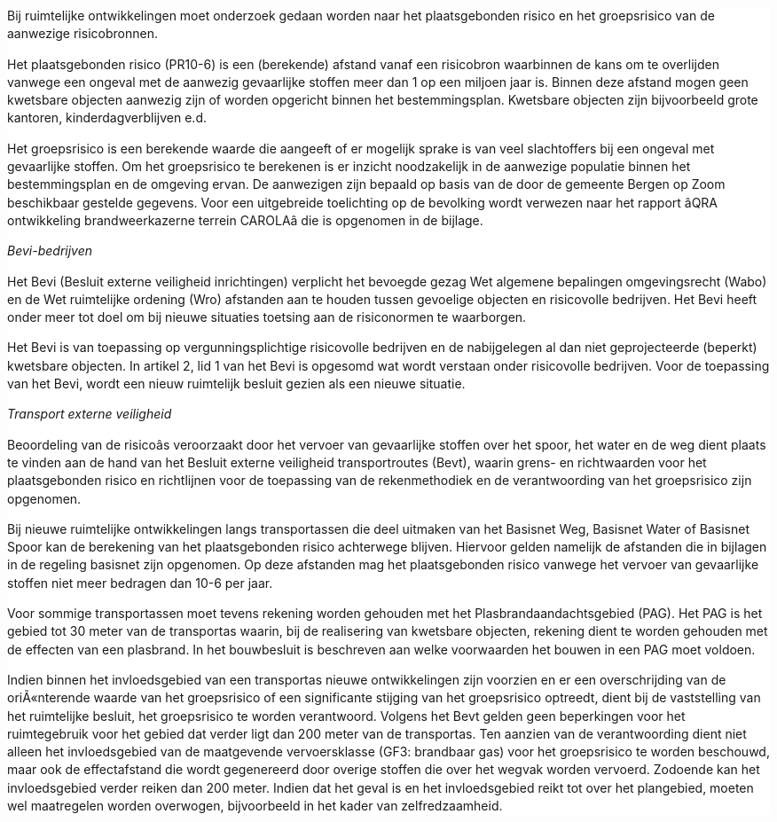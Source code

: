 Bij ruimtelijke ontwikkelingen moet onderzoek gedaan worden naar het plaatsgebonden risico en het groepsrisico van de aanwezige risicobronnen.

Het plaatsgebonden risico (PR10\-6\) is een (berekende) afstand vanaf een risicobron waarbinnen de kans om te overlijden vanwege een ongeval met de aanwezig gevaarlijke stoffen meer dan 1 op een miljoen jaar is. Binnen deze afstand mogen geen kwetsbare objecten aanwezig zijn of worden opgericht binnen het bestemmingsplan. Kwetsbare objecten zijn bijvoorbeeld grote kantoren, kinderdagverblijven e.d.

Het groepsrisico is een berekende waarde die aangeeft of er mogelijk sprake is van veel slachtoffers bij een ongeval met gevaarlijke stoffen. Om het groepsrisico te berekenen is er inzicht noodzakelijk in de aanwezige populatie binnen het bestemmingsplan en de omgeving ervan. De aanwezigen zijn bepaald op basis van de door de gemeente Bergen op Zoom beschikbaar gestelde gegevens. Voor een uitgebreide toelichting op de bevolking wordt verwezen naar het rapport âQRA ontwikkeling brandweerkazerne terrein CAROLAâ die is opgenomen in de bijlage.

*Bevi\-bedrijven*

Het Bevi (Besluit externe veiligheid inrichtingen) verplicht het bevoegde gezag Wet algemene bepalingen omgevingsrecht (Wabo) en de Wet ruimtelijke ordening (Wro) afstanden aan te houden tussen gevoelige objecten en risicovolle bedrijven. Het Bevi heeft onder meer tot doel om bij nieuwe situaties toetsing aan de risiconormen te waarborgen.

Het Bevi is van toepassing op vergunningsplichtige risicovolle bedrijven en de nabijgelegen al dan niet geprojecteerde (beperkt) kwetsbare objecten. In artikel 2, lid 1 van het Bevi is opgesomd wat wordt verstaan onder risicovolle bedrijven. Voor de toepassing van het Bevi, wordt een nieuw ruimtelijk besluit gezien als een nieuwe situatie.

*Transport externe veiligheid*

Beoordeling van de risicoâs veroorzaakt door het vervoer van gevaarlijke stoffen over het spoor, het water en de weg dient plaats te vinden aan de hand van het Besluit externe veiligheid transportroutes (Bevt), waarin grens\- en richtwaarden voor het plaatsgebonden risico en richtlijnen voor de toepassing van de rekenmethodiek en de verantwoording van het groepsrisico zijn opgenomen.

Bij nieuwe ruimtelijke ontwikkelingen langs transportassen die deel uitmaken van het Basisnet Weg, Basisnet Water of Basisnet Spoor kan de berekening van het plaatsgebonden risico achterwege blijven. Hiervoor gelden namelijk de afstanden die in bijlagen in de regeling basisnet zijn opgenomen. Op deze afstanden mag het plaatsgebonden risico vanwege het vervoer van gevaarlijke stoffen niet meer bedragen dan 10\-6 per jaar.

Voor sommige transportassen moet tevens rekening worden gehouden met het Plasbrandaandachtsgebied (PAG). Het PAG is het gebied tot 30 meter van de transportas waarin, bij de realisering van kwetsbare objecten, rekening dient te worden gehouden met de effecten van een plasbrand. In het bouwbesluit is beschreven aan welke voorwaarden het bouwen in een PAG moet voldoen.

Indien binnen het invloedsgebied van een transportas nieuwe ontwikkelingen zijn voorzien en er een overschrijding van de oriÃ«nterende waarde van het groepsrisico of een significante stijging van het groepsrisico optreedt, dient bij de vaststelling van het ruimtelijke besluit, het groepsrisico te worden verantwoord. Volgens het Bevt gelden geen beperkingen voor het ruimtegebruik voor het gebied dat verder ligt dan 200 meter van de transportas. Ten aanzien van de verantwoording dient niet alleen het invloedsgebied van de maatgevende vervoersklasse (GF3: brandbaar gas) voor het groepsrisico te worden beschouwd, maar ook de effectafstand die wordt gegenereerd door overige stoffen die over het wegvak worden vervoerd. Zodoende kan het invloedsgebied verder reiken dan 200 meter. Indien dat het geval is en het invloedsgebied reikt tot over het plangebied, moeten wel maatregelen worden overwogen, bijvoorbeeld in het kader van zelfredzaamheid.

